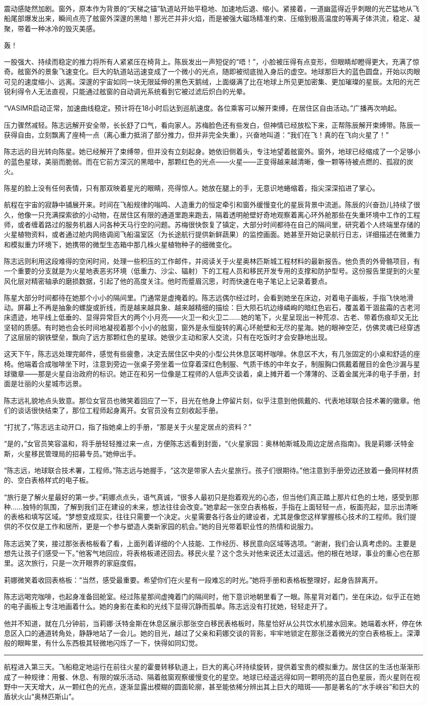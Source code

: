 震动感陡然加剧。窗外，原本作为背景的“天梯之锚”轨道站开始平稳地、加速地后退、缩小。紧接着，一道幽蓝得近乎刺眼的光芒猛地从飞船尾部爆发出来，瞬间点亮了舷窗外深邃的黑暗！那光芒并非火焰，而是被强大磁场精准约束、压缩到极高温度的等离子体洪流，稳定、凝聚，带着一种冰冷的毁灭美感。

轰！

一股强大、持续而稳定的推力将所有人紧紧压在椅背上。陈辰发出一声短促的“唔！”，小脸被压得有点变形，但眼睛却瞪得更大，充满了惊奇。舷窗外的景象飞速变化。巨大的轨道站迅速变成了一个微小的光点，随即被彻底抛入身后的虚空。地球那巨大的蓝色圆盘，开始以肉眼可见的速度缩小、远离。深邃的宇宙如同一块无限延伸的黑色天鹅绒，上面缀满了比在地球上所见更加密集、更加璀璨的星辰。太阳的光芒锐利得令人无法直视，只能通过舷窗的自动调光系统看到它被过滤后炽白的光晕。

“VASIMR启动正常，加速曲线稳定。预计将在18小时后达到巡航速度。各位乘客可以解开束缚，在居住区自由活动。”广播再次响起。

压力骤然减轻。陈志远解开安全带，长长舒了口气，看向家人。苏梅脸色还有些发白，但神情已经放松下来，正帮陈辰解开束缚带。陈辰一获得自由，立刻飘离了座椅一点（离心重力抵消了部分推力，但并非完全失重），兴奋地叫道：“我们在飞！真的在飞向火星了！”

陈志远的目光转向陈星。她已经解开了束缚带，但并没有立刻起身。她依旧侧着头，专注地望着舷窗外。窗外，地球已经缩成了一个足够小的蓝色星球，美丽而脆弱。而在它前方深沉的黑暗中，那颗红色的光点——火星——正变得越来越清晰，像一颗等待被点燃的、孤寂的炭火。

陈星的脸上没有任何表情，只有那双映着星光的眼睛，亮得惊人。她放在腿上的手，无意识地蜷缩着，指尖深深掐进了掌心。

航程在宇宙的寂静中铺展开来。时间在飞船规律的嗡鸣、人造重力的恒定牵引和窗外缓慢变化的星辰背景中流逝。陈辰的兴奋劲儿持续了很久，他像一只充满探索欲的小动物，在居住区有限的通道里跑来跑去，隔着透明舱壁好奇地观察着离心环外舱那些在失重环境中工作的工程师，或者缠着路过的服务机器人问各种天马行空的问题。苏梅很快恢复了镇定，大部分时间都待在自己的隔间里，研究着个人终端里存储的火星植物资料，或者通过舱内网络调阅飞船温室区（为长途航行提供新鲜蔬果）的监控画面。她甚至开始记录航行日志，详细描述在微重力和模拟重力环境下，她携带的微型生态箱中那几株火星植物种子的细微变化。

陈志远则利用这段难得的空闲时间，处理一些积压的工作邮件，并阅读关于火星奥林匹斯城工程材料的最新报告。他负责的外骨骼项目，有一个重要的分支就是为火星地表恶劣环境（低重力、沙尘、辐射）下的工程人员和移民开发专用的支撑和防护型号。这份报告里提到的火星风化层对精密轴承的磨损数据，引起了他的高度关注。他时而蹙眉沉思，时而快速在电子笔记上记录着要点。

陈星大部分时间都待在她那个小小的隔间里。门通常是虚掩着的。陈志远偶尔经过时，会看到她坐在床边，对着电子画板，手指飞快地滑动。屏幕上不再是抽象的螺旋或折线，而是越来越具象、越来越精细的描绘：巨大陨石坑边缘嶙峋的暗红色岩石，覆盖着干涸盐霜的古老河床遗迹，地平线上低垂的、显得异常巨大的两个小月亮——火卫一和火卫二……她的笔下，火星呈现出一种荒凉、古老、带着伤痕却又无比坚韧的质感。有时她也会长时间地凝视着那个小小的舷窗，窗外是永恒旋转的离心环舱壁和无尽的星海。她的眼神空茫，仿佛灵魂已经穿透了这层层的钢铁壁垒，飘向了远方那颗红色的星球。她很少主动和家人交流，只有在吃饭时才会安静地出现。

这天下午，陈志远处理完邮件，感觉有些疲惫，决定去居住区中央的小型公共休息区喝杯咖啡。休息区不大，有几张固定的小桌和舒适的座椅。他端着合成咖啡坐下时，注意到旁边一张桌子旁坐着一位穿着深红色制服、气质干练的中年女子，制服胸口佩戴着醒目的金色沙漏与星球徽章——那是火星自治政府的标识。她正在和另一位像是工程师的人低声交谈着，桌上摊开着一个薄薄的、泛着金属光泽的电子手册，封面是壮丽的火星城市远景。

陈志远礼貌地点头致意。那位女官员也微笑着回应了一下，目光在他身上停留片刻，似乎注意到他佩戴的、代表地球联合技术署的徽章。他们的谈话很快结束了，那位工程师起身离开。女官员没有立刻收起手册。

“打扰了，”陈志远主动开口，指了指她桌上的手册，“那是关于火星定居点的资料？”

“是的，”女官员笑容温和，将手册轻轻推过来一点，方便陈志远看到封面，“《火星家园：奥林帕斯城及周边定居点指南》。我是莉娜·沃特金斯，火星移民管理局的招募专员。”她伸出手。

“陈志远，地球联合技术署，工程师。”陈志远与她握手，“这次是带家人去火星旅行。孩子们很期待。”他注意到手册旁边还放着一叠同样材质的、空白表格样式的电子板。

“旅行是了解火星最好的第一步。”莉娜点点头，语气真诚，“很多人最初只是抱着观光的心态，但当他们真正踏上那片红色的土地，感受到那种……独特的氛围，了解到我们正在建设的未来，想法往往会改变。”她拿起一张空白表格板，手指在上面轻轻一点，板面亮起，显示出清晰的表格和填写区域。“梦想变成现实，往往只需要一个决定。火星需要各行各业的建设者，尤其是像您这样掌握核心技术的工程师。我们提供的不仅仅是工作和居所，更是一个参与塑造人类新家园的机会。”她的目光带着职业性的热情和说服力。

陈志远笑了笑，接过那张表格板看了看，上面列着详细的个人技能、工作经历、移民意向区域等选项。“谢谢，我们会认真考虑的。主要是想先让孩子们感受一下。”他客气地回应，将表格板递还回去。移民火星？这个念头对他来说还太过遥远。他的根在地球，事业的重心也在那里。这次旅行，只是一次开眼界的家庭度假。

莉娜微笑着收回表格板：“当然，感受最重要。希望你们在火星有一段难忘的时光。”她将手册和表格板整理好，起身告辞离开。

陈志远喝完咖啡，也起身准备回舱室。经过陈星那间虚掩着门的隔间时，他下意识地朝里看了一眼。陈星背对着门，坐在床边，似乎正在她的电子画板上专注地画着什么。她的身影在柔和的光线下显得沉静而孤单。陈志远没有打扰她，轻轻走开了。

他并不知道，就在几分钟前，当莉娜·沃特金斯在休息区展示那张空白移民表格板时，陈星恰好从公共饮水机接水回来。她端着水杯，停在休息区入口的通道转角处，静静地站了一会儿。她的目光，越过了父亲和莉娜交谈的背影，牢牢地锁定在那张泛着微光的空白表格板上。深潭般的眼眸里，有什么东西极其轻微地闪烁了一下，快得如同幻觉。

---

航程进入第三天。飞船稳定地运行在前往火星的霍曼转移轨道上，巨大的离心环持续旋转，提供着宝贵的模拟重力。居住区的生活也渐渐形成了一种规律：用餐、休息、有限的娱乐活动、隔着舷窗观察缓慢变化的星空。地球已经遥远得如同一颗明亮的蓝白色星辰，而火星则在视野中一天天增大，从一颗红色的光点，逐渐显露出模糊的圆面轮廓，甚至能依稀分辨出其上巨大的暗斑——那是著名的“水手峡谷”和巨大的盾状火山“奥林匹斯山”。
